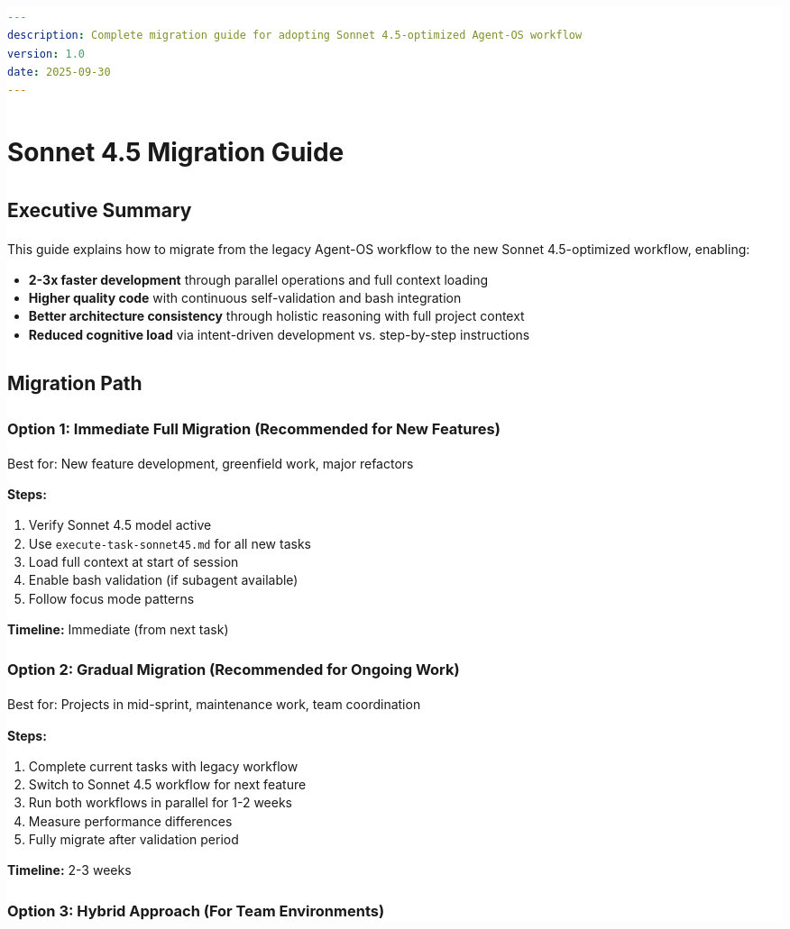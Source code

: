 ```yaml
---
description: Complete migration guide for adopting Sonnet 4.5-optimized Agent-OS workflow
version: 1.0
date: 2025-09-30
---
```


# Sonnet 4.5 Migration Guide

## Executive Summary

This guide explains how to migrate from the legacy Agent-OS workflow to the new Sonnet 4.5-optimized workflow, enabling:

- **2-3x faster development** through parallel operations and full context loading
- **Higher quality code** with continuous self-validation and bash integration
- **Better architecture consistency** through holistic reasoning with full project context
- **Reduced cognitive load** via intent-driven development vs. step-by-step instructions

## Migration Path

### Option 1: Immediate Full Migration (Recommended for New Features)

Best for: New feature development, greenfield work, major refactors

**Steps:**
1. Verify Sonnet 4.5 model active
2. Use `execute-task-sonnet45.md` for all new tasks
3. Load full context at start of session
4. Enable bash validation (if subagent available)
5. Follow focus mode patterns

**Timeline:** Immediate (from next task)

### Option 2: Gradual Migration (Recommended for Ongoing Work)

Best for: Projects in mid-sprint, maintenance work, team coordination

**Steps:**
1. Complete current tasks with legacy workflow
2. Switch to Sonnet 4.5 workflow for next feature
3. Run both workflows in parallel for 1-2 weeks
4. Measure performance differences
5. Fully migrate after validation period

**Timeline:** 2-3 weeks

### Option 3: Hybrid Approach (For Team Environments)
